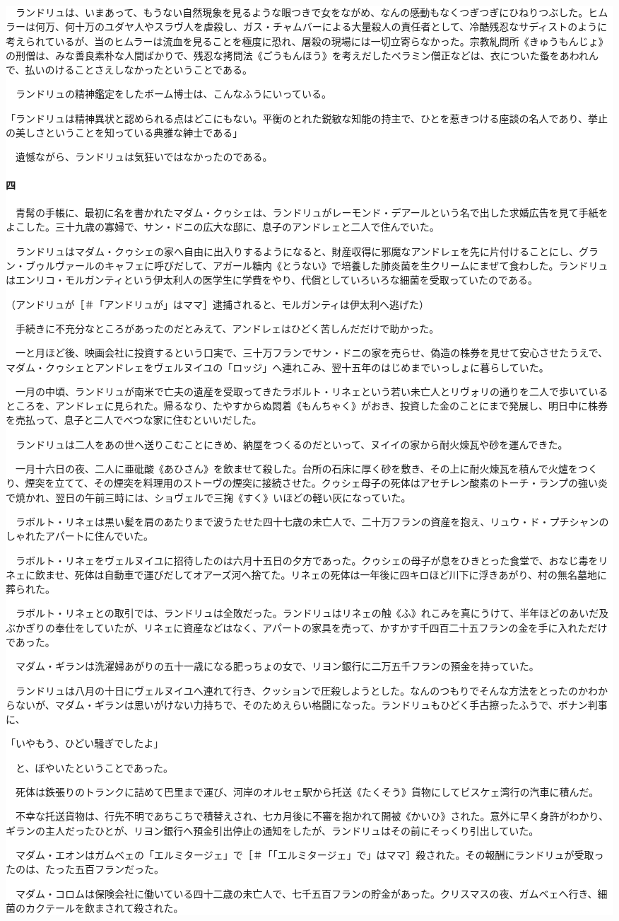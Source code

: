 　ランドリュは、いまあって、もうない自然現象を見るような眼つきで女をながめ、なんの感動もなくつぎつぎにひねりつぶした。ヒムラーは何万、何十万のユダヤ人やスラヴ人を虐殺し、ガス・チャムバーによる大量殺人の責任者として、冷酷残忍なサディストのように考えられているが、当のヒムラーは流血を見ることを極度に恐れ、屠殺の現場には一切立寄らなかった。宗教糺問所《きゅうもんじょ》の刑僧は、みな善良素朴な人間ばかりで、残忍な拷問法《ごうもんほう》を考えだしたベラミン僧正などは、衣についた蚤をあわれんで、払いのけることさえしなかったということである。

　ランドリュの精神鑑定をしたボーム博士は、こんなふうにいっている。

「ランドリュは精神異状と認められる点はどこにもない。平衡のとれた鋭敏な知能の持主で、ひとを惹きつける座談の名人であり、挙止の美しさということを知っている典雅な紳士である」

　遺憾ながら、ランドリュは気狂いではなかったのである。



#### 四




　青髯の手帳に、最初に名を書かれたマダム・クゥシェは、ランドリュがレーモンド・デアールという名で出した求婚広告を見て手紙をよこした。三十九歳の寡婦で、サン・ドニの広大な邸に、息子のアンドレェと二人で住んでいた。

　ランドリュはマダム・クゥシェの家へ自由に出入りするようになると、財産収得に邪魔なアンドレェを先に片付けることにし、グラン・ブゥルヴァールのキャフェに呼びだして、アガール糖内《とうない》で培養した肺炎菌を生クリームにまぜて食わした。ランドリュはエンリコ・モルガンティという伊太利人の医学生に学費をやり、代償としていろいろな細菌を受取っていたのである。

（アンドリュが［＃「アンドリュが」はママ］逮捕されると、モルガンティは伊太利へ逃げた）

　手続きに不充分なところがあったのだとみえて、アンドレェはひどく苦しんだだけで助かった。

　一と月ほど後、映画会社に投資するという口実で、三十万フランでサン・ドニの家を売らせ、偽造の株券を見せて安心させたうえで、マダム・クゥシェとアンドレェをヴェルヌイユの「ロッジ」へ連れこみ、翌十五年のはじめまでいっしょに暮らしていた。

　一月の中頃、ランドリュが南米で亡夫の遺産を受取ってきたラボルト・リネェという若い未亡人とリヴォリの通りを二人で歩いているところを、アンドレェに見られた。帰るなり、たやすからぬ悶着《もんちゃく》がおき、投資した金のことにまで発展し、明日中に株券を売払って、息子と二人でべつな家に住むといいだした。

　ランドリュは二人をあの世へ送りこむことにきめ、納屋をつくるのだといって、ヌイイの家から耐火煉瓦や砂を運んできた。

　一月十六日の夜、二人に亜砒酸《あひさん》を飲ませて殺した。台所の石床に厚く砂を敷き、その上に耐火煉瓦を積んで火爐をつくり、煙突を立てて、その煙突を料理用のストーヴの煙突に接続させた。クゥシェ母子の死体はアセチレン酸素のトーチ・ランプの強い炎で焼かれ、翌日の午前三時には、ショヴェルで三掬《すく》いほどの軽い灰になっていた。

　ラボルト・リネェは黒い髪を肩のあたりまで波うたせた四十七歳の未亡人で、二十万フランの資産を抱え、リュウ・ド・プチシャンのしゃれたアパートに住んでいた。

　ラボルト・リネェをヴェルヌイユに招待したのは六月十五日の夕方であった。クゥシェの母子が息をひきとった食堂で、おなじ毒をリネェに飲ませ、死体は自動車で運びだしてオアーズ河へ捨てた。リネェの死体は一年後に四キロほど川下に浮きあがり、村の無名墓地に葬られた。

　ラボルト・リネェとの取引では、ランドリュは全敗だった。ランドリュはリネェの触《ふ》れこみを真にうけて、半年ほどのあいだ及ぶかぎりの奉仕をしていたが、リネェに資産などはなく、アパートの家具を売って、かすかす千四百二十五フランの金を手に入れただけであった。

　マダム・ギランは洗濯婦あがりの五十一歳になる肥っちょの女で、リヨン銀行に二万五千フランの預金を持っていた。

　ランドリュは八月の十日にヴェルヌイユへ連れて行き、クッションで圧殺しようとした。なんのつもりでそんな方法をとったのかわからないが、マダム・ギランは思いがけない力持ちで、そのためえらい格闘になった。ランドリュもひどく手古擦ったふうで、ボナン判事に、

「いやもう、ひどい騒ぎでしたよ」

　と、ぼやいたということであった。

　死体は鉄張りのトランクに詰めて巴里まで運び、河岸のオルセェ駅から托送《たくそう》貨物にしてビスケェ湾行の汽車に積んだ。

　不幸な托送貨物は、行先不明であちこちで積替えされ、七カ月後に不審を抱かれて開被《かいひ》された。意外に早く身許がわかり、ギランの主人だったひとが、リヨン銀行へ預金引出停止の通知をしたが、ランドリュはその前にそっくり引出していた。

　マダム・エオンはガムベェの「エルミタージェ」で［＃「「エルミタージェ」で」はママ］殺された。その報酬にランドリュが受取ったのは、たった五百フランだった。

　マダム・コロムは保険会社に働いている四十二歳の未亡人で、七千五百フランの貯金があった。クリスマスの夜、ガムベェへ行き、細菌のカクテールを飲まされて殺された。
